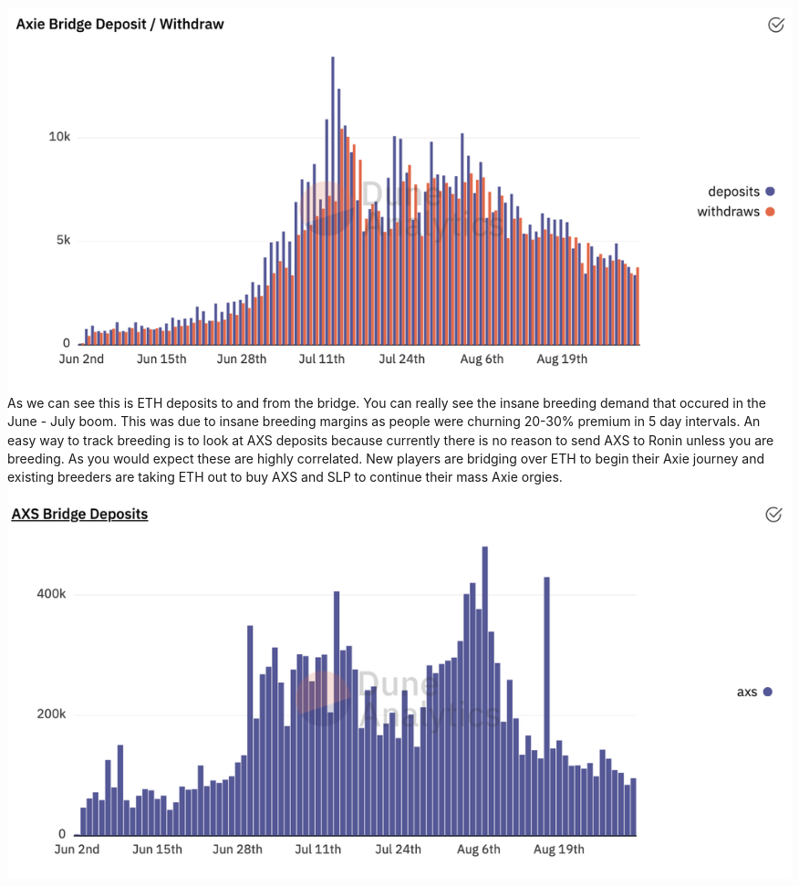 ![](https://raw.githubusercontent.com/fozzydiablo/fozzydiablo.github.io/main/images/Axie/duneeth.png)<p> As we can see this is ETH deposits to and from the bridge. You can really see the insane breeding demand that occured in the June - July boom. This was due to insane breeding margins as people were churning 20-30% premium in 5 day intervals. An easy way to track breeding is to look at AXS deposits because currently  there is no reason to send AXS to Ronin unless you are breeding. As you would expect these are highly correlated. New players are bridging over ETH to begin their Axie journey and existing breeders are taking ETH out to buy AXS and SLP to continue their mass Axie orgies.<p>

![](https://raw.githubusercontent.com/fozzydiablo/fozzydiablo.github.io/main/images/Axie/duneaxs.png)